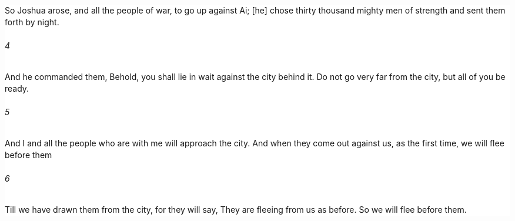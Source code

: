 



So Joshua arose, and all the people of war, to go up against Ai; [he] chose thirty thousand mighty men of strength and sent them forth by night. 













###### 4 






And he commanded them, Behold, you shall lie in wait against the city behind it. Do not go very far from the city, but all of you be ready. 













###### 5 






And I and all the people who are with me will approach the city. And when they come out against us, as the first time, we will flee before them 













###### 6 






Till we have drawn them from the city, for they will say, They are fleeing from us as before. So we will flee before them. 









